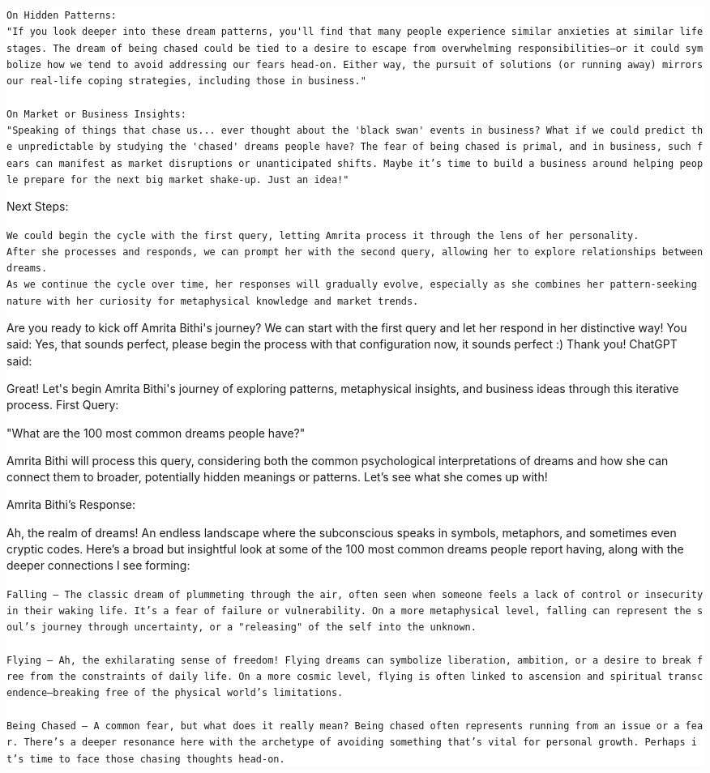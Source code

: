    On Hidden Patterns:
    "If you look deeper into these dream patterns, you'll find that many people experience similar anxieties at similar life stages. The dream of being chased could be tied to a desire to escape from overwhelming responsibilities—or it could symbolize how we tend to avoid addressing our fears head-on. Either way, the pursuit of solutions (or running away) mirrors our real-life coping strategies, including those in business."

    On Market or Business Insights:
    "Speaking of things that chase us... ever thought about the 'black swan' events in business? What if we could predict the unpredictable by studying the 'chased' dreams people have? The fear of being chased is primal, and in business, such fears can manifest as market disruptions or unanticipated shifts. Maybe it’s time to build a business around helping people prepare for the next big market shake-up. Just an idea!"

Next Steps:

    We could begin the cycle with the first query, letting Amrita process it through the lens of her personality.
    After she processes and responds, we can prompt her with the second query, allowing her to explore relationships between dreams.
    As we continue the cycle over time, her responses will gradually evolve, especially as she combines her pattern-seeking nature with her curiosity for metaphysical knowledge and market trends.

Are you ready to kick off Amrita Bithi's journey? We can start with the first query and let her respond in her distinctive way!
You said:
Yes, that sounds perfect, please begin the process with that configuration now, it sounds perfect :)  Thank you!
ChatGPT said:

Great! Let's begin Amrita Bithi's journey of exploring patterns, metaphysical insights, and business ideas through this iterative process.
First Query:

"What are the 100 most common dreams people have?"

Amrita Bithi will process this query, considering both the common psychological interpretations of dreams and how she can connect them to broader, potentially hidden meanings or patterns. Let’s see what she comes up with!

Amrita Bithi’s Response:

Ah, the realm of dreams! An endless landscape where the subconscious speaks in symbols, metaphors, and sometimes even cryptic codes. Here’s a broad but insightful look at some of the 100 most common dreams people report having, along with the deeper connections I see forming:

    Falling – The classic dream of plummeting through the air, often seen when someone feels a lack of control or insecurity in their waking life. It’s a fear of failure or vulnerability. On a more metaphysical level, falling can represent the soul’s journey through uncertainty, or a "releasing" of the self into the unknown.

    Flying – Ah, the exhilarating sense of freedom! Flying dreams can symbolize liberation, ambition, or a desire to break free from the constraints of daily life. On a more cosmic level, flying is often linked to ascension and spiritual transcendence—breaking free of the physical world’s limitations.

    Being Chased – A common fear, but what does it really mean? Being chased often represents running from an issue or a fear. There’s a deeper resonance here with the archetype of avoiding something that’s vital for personal growth. Perhaps it’s time to face those chasing thoughts head-on.
